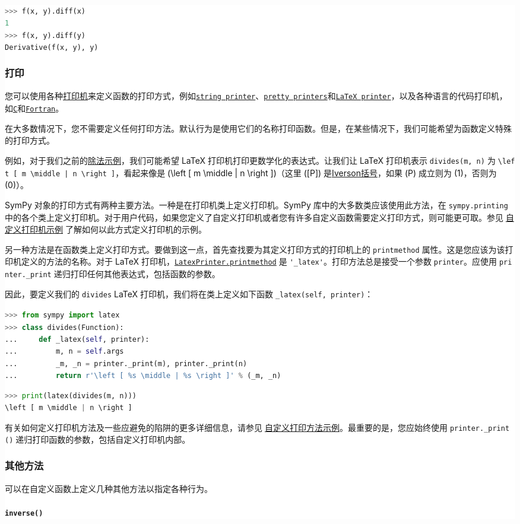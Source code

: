 ```py
>>> f(x, y).diff(x)
1
>>> f(x, y).diff(y)
Derivative(f(x, y), y) 
```

### 打印

您可以使用各种[打印机](../modules/printing.html#module-printing)来定义函数的打印方式，例如[`string printer`](../modules/printing.html#sympy.printing.str.StrPrinter "sympy.printing.str.StrPrinter")、[`pretty printers`](../modules/printing.html#sympy.printing.pretty.pretty.PrettyPrinter "sympy.printing.pretty.pretty.PrettyPrinter")和[`LaTeX printer`](../modules/printing.html#sympy.printing.latex.LatexPrinter "sympy.printing.latex.LatexPrinter")，以及各种语言的代码打印机，如[`C`](../modules/printing.html#sympy.printing.c.C99CodePrinter "sympy.printing.c.C99CodePrinter")和[`Fortran`](../modules/printing.html#sympy.printing.fortran.FCodePrinter "sympy.printing.fortran.FCodePrinter")。

在大多数情况下，您不需要定义任何打印方法。默认行为是使用它们的名称打印函数。但是，在某些情况下，我们可能希望为函数定义特殊的打印方式。

例如，对于我们之前的[除法示例](#custom-functions-divides-definition)，我们可能希望 LaTeX 打印机打印更数学化的表达式。让我们让 LaTeX 打印机表示 `divides(m, n)` 为 `\left [ m \middle | n \right ]`，看起来像是 \(\left [ m \middle | n \right ]\)（这里 \([P]\) 是[Iverson括号](https://en.wikipedia.org/wiki/Iverson_bracket)，如果 \(P\) 成立则为 \(1\)，否则为 \(0\)）。

SymPy 对象的打印方式有两种主要方法。一种是在打印机类上定义打印机。SymPy 库中的大多数类应该使用此方法，在 `sympy.printing` 中的各个类上定义打印机。对于用户代码，如果您定义了自定义打印机或者您有许多自定义函数需要定义打印方式，则可能更可取。参见 [自定义打印机示例](../modules/printing.html#printer-example) 了解如何以此方式定义打印机的示例。

另一种方法是在函数类上定义打印方式。要做到这一点，首先查找要为其定义打印方式的打印机上的 `printmethod` 属性。这是您应该为该打印机定义的方法的名称。对于 LaTeX 打印机，[`LatexPrinter.printmethod`](../modules/printing.html#sympy.printing.latex.LatexPrinter.printmethod "sympy.printing.latex.LatexPrinter.printmethod") 是 `'_latex'`。打印方法总是接受一个参数 `printer`。应使用 `printer._print` 递归打印任何其他表达式，包括函数的参数。

因此，要定义我们的 `divides` LaTeX 打印机，我们将在类上定义如下函数 `_latex(self, printer)`：

```py
>>> from sympy import latex
>>> class divides(Function):
...     def _latex(self, printer):
...         m, n = self.args
...         _m, _n = printer._print(m), printer._print(n)
...         return r'\left [ %s \middle | %s \right ]' % (_m, _n) 
```

```py
>>> print(latex(divides(m, n)))
\left [ m \middle | n \right ] 
```

有关如何定义打印机方法及一些应避免的陷阱的更多详细信息，请参见 [自定义打印方法示例](../modules/printing.html#printer-method-example)。最重要的是，您应始终使用 `printer._print()` 递归打印函数的参数，包括自定义打印机内部。

### 其他方法

可以在自定义函数上定义几种其他方法以指定各种行为。

#### `inverse()`
